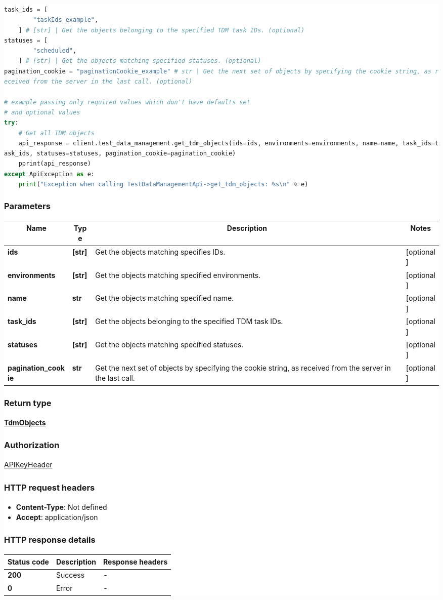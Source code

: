 ```python
task_ids = [
        "taskIds_example",
    ] # [str] | Get the objects belonging to the specified TDM task IDs. (optional)
statuses = [
        "scheduled",
    ] # [str] | Get the objects matching specified statuses. (optional)
pagination_cookie = "paginationCookie_example" # str | Get the next set of objects by specifying the cookie string, as received from the server in the last call. (optional)

# example passing only required values which don't have defaults set
# and optional values
try:
	# Get all TDM objects
	api_response = client.test_data_management.get_tdm_objects(ids=ids, environments=environments, name=name, task_ids=task_ids, statuses=statuses, pagination_cookie=pagination_cookie)
	pprint(api_response)
except ApiException as e:
	print("Exception when calling TestDataManagementApi->get_tdm_objects: %s\n" % e)
```


### Parameters

Name | Type | Description  | Notes
------------- | ------------- | ------------- | -------------
 **ids** | **[str]**| Get the objects matching specifies IDs. | [optional]
 **environments** | **[str]**| Get the objects matching specified environments. | [optional]
 **name** | **str**| Get the objects matching specified name. | [optional]
 **task_ids** | **[str]**| Get the objects belonging to the specified TDM task IDs. | [optional]
 **statuses** | **[str]**| Get the objects matching specified statuses. | [optional]
 **pagination_cookie** | **str**| Get the next set of objects by specifying the cookie string, as received from the server in the last call. | [optional]

### Return type

[**TdmObjects**](TdmObjects.md)

### Authorization

[APIKeyHeader](../README.md#APIKeyHeader)

### HTTP request headers

 - **Content-Type**: Not defined
 - **Accept**: application/json


### HTTP response details
| Status code | Description | Response headers |
|-------------|-------------|------------------|
**200** | Success |  -  |
**0** | Error |  -  |
